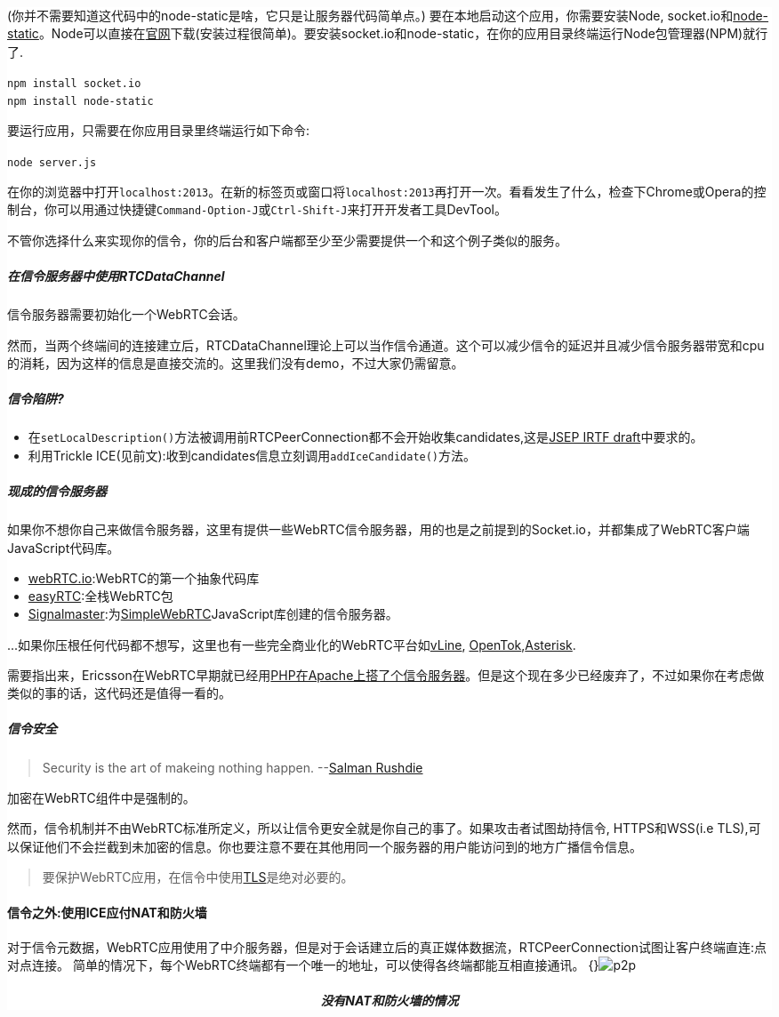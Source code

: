 (你并不需要知道这代码中的node-static是啥，它只是让服务器代码简单点。)
要在本地启动这个应用，你需要安装Node, socket.io和[node-static](https://github.com/cloudhead/node-static)。Node可以直接在[官网](http://nodejs.org/)下载(安装过程很简单)。要安装socket.io和node-static，在你的应用目录终端运行Node包管理器(NPM)就行了.

```
npm install socket.io
npm install node-static
```

要运行应用，只需要在你应用目录里终端运行如下命令:

```
node server.js
```

在你的浏览器中打开`localhost:2013`。在新的标签页或窗口将`localhost:2013`再打开一次。看看发生了什么，检查下Chrome或Opera的控制台，你可以用通过快捷键`Command-Option-J`或`Ctrl-Shift-J`来打开开发者工具DevTool。

不管你选择什么来实现你的信令，你的后台和客户端都至少至少需要提供一个和这个例子类似的服务。

##### 在信令服务器中使用RTCDataChannel
信令服务器需要初始化一个WebRTC会话。

然而，当两个终端间的连接建立后，RTCDataChannel理论上可以当作信令通道。这个可以减少信令的延迟并且减少信令服务器带宽和cpu的消耗，因为这样的信息是直接交流的。这里我们没有demo，不过大家仍需留意。

##### 信令陷阱?

* 在`setLocalDescription()`方法被调用前RTCPeerConnection都不会开始收集candidates,这是[JSEP IRTF draft](http://tools.ietf.org/html/draft-ietf-rtcweb-jsep-03#section-4.2.4)中要求的。
* 利用Trickle ICE(见前文):收到candidates信息立刻调用`addIceCandidate()`方法。

##### 现成的信令服务器
如果你不想你自己来做信令服务器，这里有提供一些WebRTC信令服务器，用的也是之前提到的Socket.io，并都集成了WebRTC客户端JavaScript代码库。

* [webRTC.io](https://github.com/webRTC/webRTC.io):WebRTC的第一个抽象代码库
* [easyRTC](https://github.com/priologic/easyrtc):全栈WebRTC包
* [Signalmaster](https://github.com/andyet/signalmaster):为[SimpleWebRTC](https://github.com/HenrikJoreteg/SimpleWebRTC)JavaScript库创建的信令服务器。

...如果你压根任何代码都不想写，这里也有一些完全商业化的WebRTC平台如[vLine](http://www.vline.com/), [OpenTok](http://tokbox.com/opentok),[Asterisk](https://wiki.asterisk.org/wiki/display/AST/Asterisk+WebRTC+Support).

需要指出来，Ericsson在WebRTC早期就已经用[PHP在Apache上搭了个信令服务器](https://labs.ericsson.com/blog/a-web-rtc-tutorial)。但是这个现在多少已经废弃了，不过如果你在考虑做类似的事的话，这代码还是值得一看的。

##### 信令安全
> Security is the art of makeing nothing happen.
> --[Salman Rushdie](http://t.co/S9cUM7bVfd)

加密在WebRTC组件中是强制的。

然而，信令机制并不由WebRTC标准所定义，所以让信令更安全就是你自己的事了。如果攻击者试图劫持信令, HTTPS和WSS(i.e TLS),可以保证他们不会拦截到未加密的信息。你也要注意不要在其他用同一个服务器的用户能访问到的地方广播信令信息。

> 要保护WebRTC应用，在信令中使用[TLS](https://en.wikipedia.org/wiki/Transport_Layer_Security)是绝对必要的。


#### 信令之外:使用ICE应付NAT和防火墙
对于信令元数据，WebRTC应用使用了中介服务器，但是对于会话建立后的真正媒体数据流，RTCPeerConnection试图让客户终端直连:点对点连接。
简单的情况下，每个WebRTC终端都有一个唯一的地址，可以使得各终端都能互相直接通讯。
{}![p2p](http://7xkc1e.com1.z0.glb.clouddn.com/p2p.png)
##### <center>没有NAT和防火墙的情况</center>
